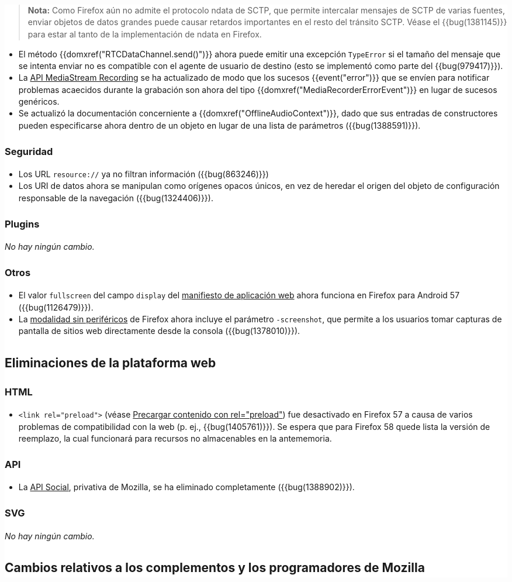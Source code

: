   > **Nota:** Como Firefox aún no admite el protocolo ndata de SCTP, que permite intercalar mensajes de SCTP de varias fuentes, enviar objetos de datos grandes puede causar retardos importantes en el resto del tránsito SCTP. Véase el {{bug(1381145)}} para estar al tanto de la implementación de ndata en Firefox.

- El método {{domxref("RTCDataChannel.send()")}} ahora puede emitir una excepción `TypeError` si el tamaño del mensaje que se intenta enviar no es compatible con el agente de usuario de destino (esto se implementó como parte del {{bug(979417)}}).
- La [API MediaStream Recording](/es/docs/Web/API/MediaStream_Recording_API) se ha actualizado de modo que los sucesos {{event("error")}} que se envíen para notificar problemas acaecidos durante la grabación son ahora del tipo {{domxref("MediaRecorderErrorEvent")}} en lugar de sucesos genéricos.
- Se actualizó la documentación concerniente a {{domxref("OfflineAudioContext")}}, dado que sus entradas de constructores pueden especificarse ahora dentro de un objeto en lugar de una lista de parámetros ({{bug(1388591)}}).

### Seguridad

- Los URL `resource://` ya no filtran información ({{bug(863246)}})
- Los URI de datos ahora se manipulan como orígenes opacos únicos, en vez de heredar el origen del objeto de configuración responsable de la navegación ({{bug(1324406)}}).

### Plugins

_No hay ningún cambio._

### Otros

- El valor `fullscreen` del campo `display` del [manifiesto de aplicación web](/es/docs/Web/Manifest) ahora funciona en Firefox para Android 57 ({{bug(1126479)}}).
- La [modalidad sin periféricos](/es/docs/Mozilla/Firefox/Headless_mode) de Firefox ahora incluye el parámetro `-screenshot`, que permite a los usuarios tomar capturas de pantalla de sitios web directamente desde la consola ({{bug(1378010)}}).

## Eliminaciones de la plataforma web

### HTML

- `<link rel="preload">` (véase [Precargar contenido con rel="preload"](/es/docs/Web/HTML/Preloading_content)) fue desactivado en Firefox 57 a causa de varios problemas de compatibilidad con la web (p. ej., {{bug(1405761)}}). Se espera que para Firefox 58 quede lista la versión de reemplazo, la cual funcionará para recursos no almacenables en la antememoria.

### API

- La [API Social](/es/docs/Archive/Social_API), privativa de Mozilla, se ha eliminado completamente ({{bug(1388902)}}).

### SVG

_No hay ningún cambio._

## Cambios relativos a los complementos y los programadores de Mozilla
